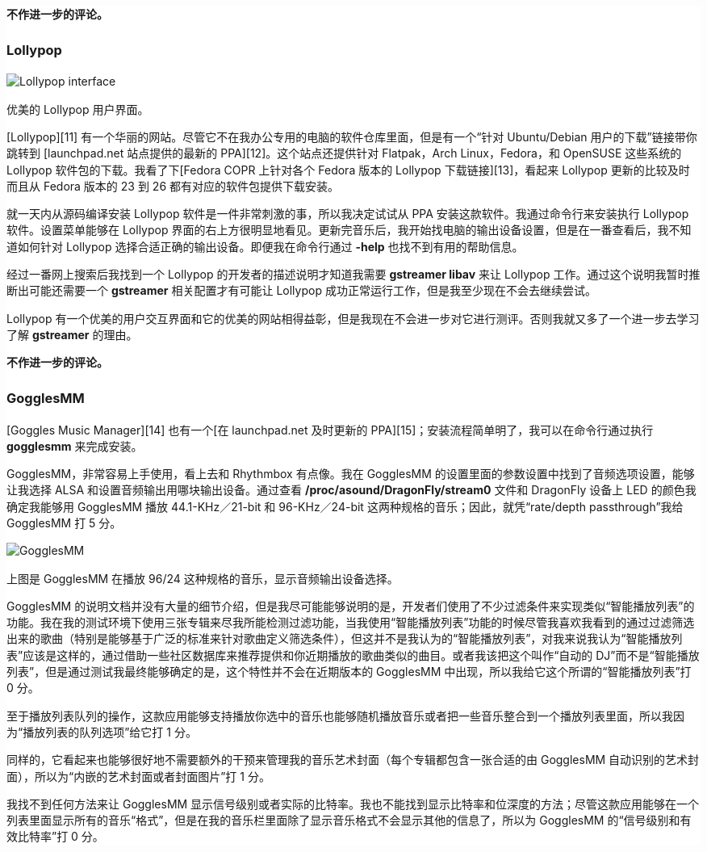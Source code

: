
**不作进一步的评论。**


### Lollypop


 ![Lollypop interface](https://opensource.com/sites/default/files/lollypop_interface.png "Lollypop interface") 


优美的 Lollypop 用户界面。


[Lollypop][11] 有一个华丽的网站。尽管它不在我办公专用的电脑的软件仓库里面，但是有一个“针对 Ubuntu/Debian 用户的下载”链接带你跳转到 [launchpad.net 站点提供的最新的 PPA][12]。这个站点还提供针对 Flatpak，Arch Linux，Fedora，和 OpenSUSE 这些系统的 Lollypop 软件包的下载。我看了下[Fedora COPR 上针对各个 Fedora 版本的 Lollypop 下载链接][13]，看起来 Lollypop 更新的比较及时而且从 Fedora 版本的 23 到 26 都有对应的软件包提供下载安装。 


就一天内从源码编译安装 Lollypop 软件是一件非常刺激的事，所以我决定试试从 PPA 安装这款软件。我通过命令行来安装执行 Lollypop 软件。设置菜单能够在 Lollypop 界面的右上方很明显地看见。更新完音乐后，我开始找电脑的输出设备设置，但是在一番查看后，我不知道如何针对 Lollypop 选择合适正确的输出设备。即便我在命令行通过 **-help** 也找不到有用的帮助信息。


经过一番网上搜索后我找到一个 Lollypop 的开发者的描述说明才知道我需要 **gstreamer libav** 来让 Lollypop 工作。通过这个说明我暂时推断出可能还需要一个 **gstreamer** 相关配置才有可能让 Lollypop 成功正常运行工作，但是我至少现在不会去继续尝试。


Lollypop 有一个优美的用户交互界面和它的优美的网站相得益彰，但是我现在不会进一步对它进行测评。否则我就又多了一个进一步去学习了解 **gstreamer** 的理由。


**不作进一步的评论。**

### GogglesMM


[Goggles Music Manager][14] 也有一个[在 launchpad.net 及时更新的 PPA][15]；安装流程简单明了，我可以在命令行通过执行 **gogglesmm** 来完成安装。


GogglesMM，非常容易上手使用，看上去和 Rhythmbox 有点像。我在 GogglesMM 的设置里面的参数设置中找到了音频选项设置，能够让我选择 ALSA 和设置音频输出用哪块输出设备。通过查看 **/proc/asound/DragonFly/stream0** 文件和 DragonFly 设备上 LED 的颜色我确定我能够用 GogglesMM 播放 44.1-KHz／21-bit 和 96-KHz／24-bit 这两种规格的音乐；因此，就凭“rate/depth passthrough”我给 GogglesMM 打 5 分。


 ![GogglesMM](https://opensource.com/sites/default/files/gogglesmm.png "GogglesMM") 


上图是 GogglesMM 在播放 96/24 这种规格的音乐，显示音频输出设备选择。 


GogglesMM 的说明文档并没有大量的细节介绍，但是我尽可能能够说明的是，开发者们使用了不少过滤条件来实现类似“智能播放列表”的功能。我在我的测试环境下使用三张专辑来尽我所能检测过滤功能，当我使用“智能播放列表”功能的时候尽管我喜欢我看到的通过过滤筛选出来的歌曲（特别是能够基于广泛的标准来针对歌曲定义筛选条件），但这并不是我认为的“智能播放列表”，对我来说我认为“智能播放列表”应该是这样的，通过借助一些社区数据库来推荐提供和你近期播放的歌曲类似的曲目。或者我该把这个叫作“自动的 DJ”而不是“智能播放列表”，但是通过测试我最终能够确定的是，这个特性并不会在近期版本的 GogglesMM 中出现，所以我给它这个所谓的“智能播放列表”打 0 分。


至于播放列表队列的操作，这款应用能够支持播放你选中的音乐也能够随机播放音乐或者把一些音乐整合到一个播放列表里面，所以我因为“播放列表的队列选项”给它打 1 分。


同样的，它看起来也能够很好地不需要额外的干预来管理我的音乐艺术封面（每个专辑都包含一张合适的由 GogglesMM 自动识别的艺术封面），所以为“内嵌的艺术封面或者封面图片”打 1 分。


我找不到任何方法来让 GogglesMM 显示信号级别或者实际的比特率。我也不能找到显示比特率和位深度的方法；尽管这款应用能够在一个列表里面显示所有的音乐“格式”，但是在我的音乐栏里面除了显示音乐格式不会显示其他的信息了，所以为 GogglesMM 的“信号级别和有效比特率”打 0 分。
